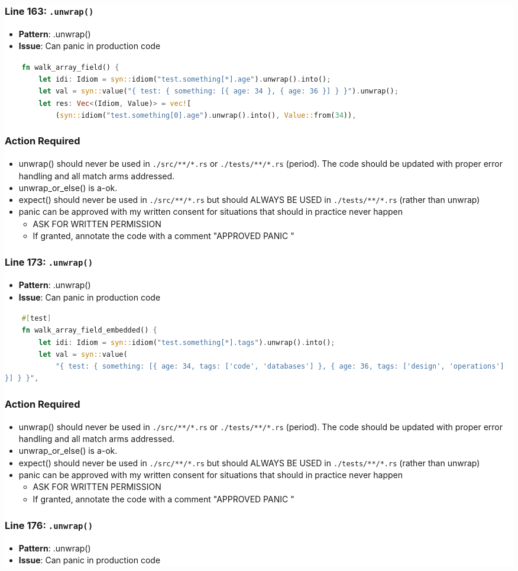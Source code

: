 
### Line 163: `.unwrap()`

- **Pattern**: .unwrap()
- **Issue**: Can panic in production code

```rust
	fn walk_array_field() {
		let idi: Idiom = syn::idiom("test.something[*].age").unwrap().into();
		let val = syn::value("{ test: { something: [{ age: 34 }, { age: 36 }] } }").unwrap();
		let res: Vec<(Idiom, Value)> = vec![
			(syn::idiom("test.something[0].age").unwrap().into(), Value::from(34)),
```

### Action Required

- unwrap() should never be used in `./src/**/*.rs` or `./tests/**/*.rs` (period). The code should be updated with proper error handling and all match arms addressed.
- unwrap_or_else() is a-ok. 
- expect() should never be used in `./src/**/*.rs` but should ALWAYS BE USED in `./tests/**/*.rs` (rather than unwrap)
- panic can be approved with my written consent for situations that should in practice never happen  
  - ASK FOR WRITTEN PERMISSION
  - If granted, annotate the code with a comment "APPROVED PANIC "


### Line 173: `.unwrap()`

- **Pattern**: .unwrap()
- **Issue**: Can panic in production code

```rust
	#[test]
	fn walk_array_field_embedded() {
		let idi: Idiom = syn::idiom("test.something[*].tags").unwrap().into();
		let val = syn::value(
			"{ test: { something: [{ age: 34, tags: ['code', 'databases'] }, { age: 36, tags: ['design', 'operations'] }] } }",
```

### Action Required

- unwrap() should never be used in `./src/**/*.rs` or `./tests/**/*.rs` (period). The code should be updated with proper error handling and all match arms addressed.
- unwrap_or_else() is a-ok. 
- expect() should never be used in `./src/**/*.rs` but should ALWAYS BE USED in `./tests/**/*.rs` (rather than unwrap)
- panic can be approved with my written consent for situations that should in practice never happen  
  - ASK FOR WRITTEN PERMISSION
  - If granted, annotate the code with a comment "APPROVED PANIC "


### Line 176: `.unwrap()`

- **Pattern**: .unwrap()
- **Issue**: Can panic in production code
